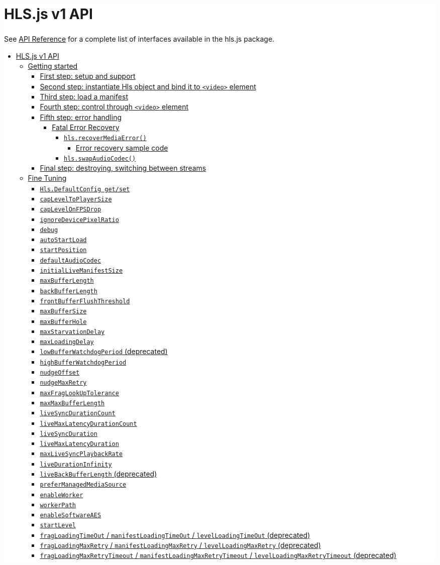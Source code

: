 # HLS.js v1 API

See [API Reference](https://hlsjs-dev.video-dev.org/api-docs/) for a complete list of interfaces available in the hls.js package.




- [HLS.js v1 API](#hlsjs-v1-api)
  - [Getting started](#getting-started)
    - [First step: setup and support](#first-step-setup-and-support)
    - [Second step: instantiate Hls object and bind it to `<video>` element](#second-step-instantiate-hls-object-and-bind-it-to-video-element)
    - [Third step: load a manifest](#third-step-load-a-manifest)
    - [Fourth step: control through `<video>` element](#fourth-step-control-through-video-element)
    - [Fifth step: error handling](#fifth-step-error-handling)
      - [Fatal Error Recovery](#fatal-error-recovery)
        - [`hls.recoverMediaError()`](#hlsrecovermediaerror)
          - [Error recovery sample code](#error-recovery-sample-code)
        - [`hls.swapAudioCodec()`](#hlsswapaudiocodec)
    - [Final step: destroying, switching between streams](#final-step-destroying-switching-between-streams)
  - [Fine Tuning](#fine-tuning)
    - [`Hls.DefaultConfig get/set`](#hlsdefaultconfig-getset)
    - [`capLevelToPlayerSize`](#capleveltoplayersize)
    - [`capLevelOnFPSDrop`](#caplevelonfpsdrop)
    - [`ignoreDevicePixelRatio`](#ignoredevicepixelratio)
    - [`debug`](#debug)
    - [`autoStartLoad`](#autostartload)
    - [`startPosition`](#startposition)
    - [`defaultAudioCodec`](#defaultaudiocodec)
    - [`initialLiveManifestSize`](#initiallivemanifestsize)
    - [`maxBufferLength`](#maxbufferlength)
    - [`backBufferLength`](#backbufferlength)
    - [`frontBufferFlushThreshold`](#frontbufferflushthreshold)
    - [`maxBufferSize`](#maxbuffersize)
    - [`maxBufferHole`](#maxbufferhole)
    - [`maxStarvationDelay`](#maxstarvationdelay)
    - [`maxLoadingDelay`](#maxloadingdelay)
    - [`lowBufferWatchdogPeriod` (deprecated)](#lowbufferwatchdogperiod-deprecated)
    - [`highBufferWatchdogPeriod`](#highbufferwatchdogperiod)
    - [`nudgeOffset`](#nudgeoffset)
    - [`nudgeMaxRetry`](#nudgemaxretry)
    - [`maxFragLookUpTolerance`](#maxfraglookuptolerance)
    - [`maxMaxBufferLength`](#maxmaxbufferlength)
    - [`liveSyncDurationCount`](#livesyncdurationcount)
    - [`liveMaxLatencyDurationCount`](#livemaxlatencydurationcount)
    - [`liveSyncDuration`](#livesyncduration)
    - [`liveMaxLatencyDuration`](#livemaxlatencyduration)
    - [`maxLiveSyncPlaybackRate`](#maxlivesyncplaybackrate)
    - [`liveDurationInfinity`](#livedurationinfinity)
    - [`liveBackBufferLength` (deprecated)](#livebackbufferlength-deprecated)
    - [`preferManagedMediaSource`](#prefermanagedmediasource)
    - [`enableWorker`](#enableworker)
    - [`workerPath`](#workerpath)
    - [`enableSoftwareAES`](#enablesoftwareaes)
    - [`startLevel`](#startlevel)
    - [`fragLoadingTimeOut` / `manifestLoadingTimeOut` / `levelLoadingTimeOut` (deprecated)](#fragloadingtimeout--manifestloadingtimeout--levelloadingtimeout-deprecated)
    - [`fragLoadingMaxRetry` / `manifestLoadingMaxRetry` / `levelLoadingMaxRetry` (deprecated)](#fragloadingmaxretry--manifestloadingmaxretry--levelloadingmaxretry-deprecated)
    - [`fragLoadingMaxRetryTimeout` / `manifestLoadingMaxRetryTimeout` / `levelLoadingMaxRetryTimeout` (deprecated)](#fragloadingmaxretrytimeout--manifestloadingmaxretrytimeout--levelloadingmaxretrytimeout-deprecated)
